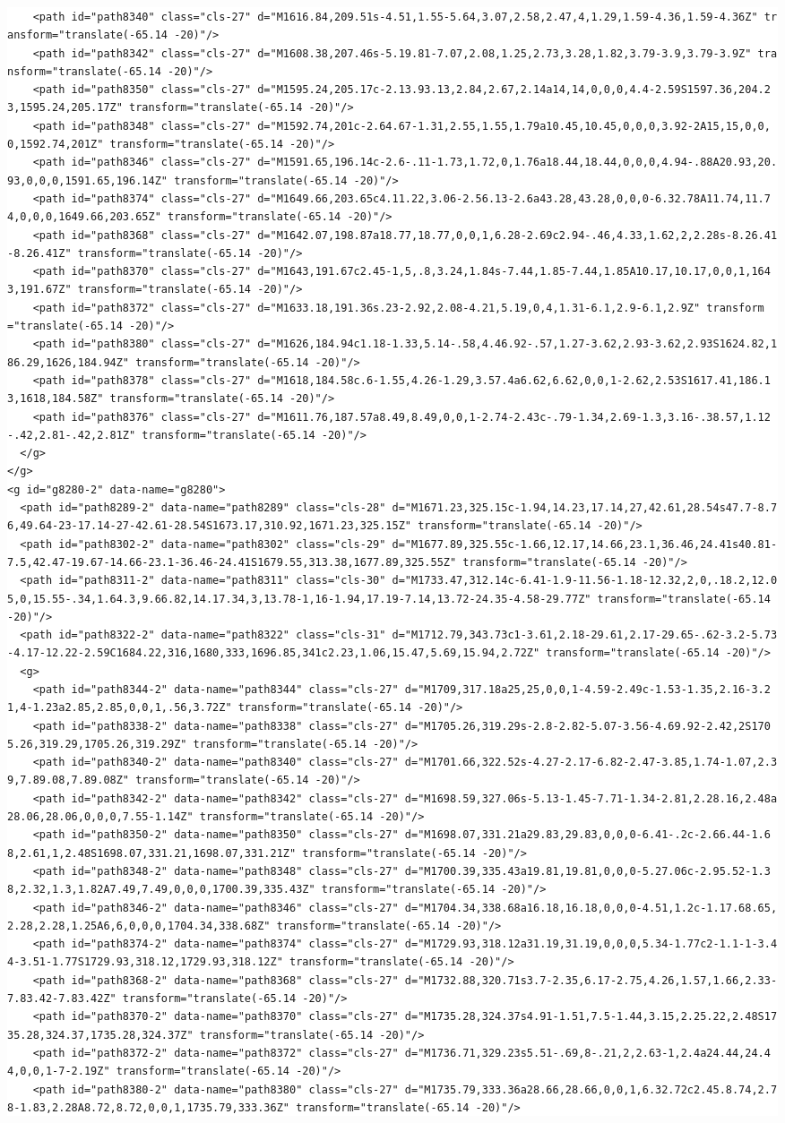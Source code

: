         <path id="path8340" class="cls-27" d="M1616.84,209.51s-4.51,1.55-5.64,3.07,2.58,2.47,4,1.29,1.59-4.36,1.59-4.36Z" transform="translate(-65.14 -20)"/>
        <path id="path8342" class="cls-27" d="M1608.38,207.46s-5.19.81-7.07,2.08,1.25,2.73,3.28,1.82,3.79-3.9,3.79-3.9Z" transform="translate(-65.14 -20)"/>
        <path id="path8350" class="cls-27" d="M1595.24,205.17c-2.13.93.13,2.84,2.67,2.14a14,14,0,0,0,4.4-2.59S1597.36,204.23,1595.24,205.17Z" transform="translate(-65.14 -20)"/>
        <path id="path8348" class="cls-27" d="M1592.74,201c-2.64.67-1.31,2.55,1.55,1.79a10.45,10.45,0,0,0,3.92-2A15,15,0,0,0,1592.74,201Z" transform="translate(-65.14 -20)"/>
        <path id="path8346" class="cls-27" d="M1591.65,196.14c-2.6-.11-1.73,1.72,0,1.76a18.44,18.44,0,0,0,4.94-.88A20.93,20.93,0,0,0,1591.65,196.14Z" transform="translate(-65.14 -20)"/>
        <path id="path8374" class="cls-27" d="M1649.66,203.65c4.11.22,3.06-2.56.13-2.6a43.28,43.28,0,0,0-6.32.78A11.74,11.74,0,0,0,1649.66,203.65Z" transform="translate(-65.14 -20)"/>
        <path id="path8368" class="cls-27" d="M1642.07,198.87a18.77,18.77,0,0,1,6.28-2.69c2.94-.46,4.33,1.62,2,2.28s-8.26.41-8.26.41Z" transform="translate(-65.14 -20)"/>
        <path id="path8370" class="cls-27" d="M1643,191.67c2.45-1,5,.8,3.24,1.84s-7.44,1.85-7.44,1.85A10.17,10.17,0,0,1,1643,191.67Z" transform="translate(-65.14 -20)"/>
        <path id="path8372" class="cls-27" d="M1633.18,191.36s.23-2.92,2.08-4.21,5.19,0,4,1.31-6.1,2.9-6.1,2.9Z" transform="translate(-65.14 -20)"/>
        <path id="path8380" class="cls-27" d="M1626,184.94c1.18-1.33,5.14-.58,4.46.92-.57,1.27-3.62,2.93-3.62,2.93S1624.82,186.29,1626,184.94Z" transform="translate(-65.14 -20)"/>
        <path id="path8378" class="cls-27" d="M1618,184.58c.6-1.55,4.26-1.29,3.57.4a6.62,6.62,0,0,1-2.62,2.53S1617.41,186.13,1618,184.58Z" transform="translate(-65.14 -20)"/>
        <path id="path8376" class="cls-27" d="M1611.76,187.57a8.49,8.49,0,0,1-2.74-2.43c-.79-1.34,2.69-1.3,3.16-.38.57,1.12-.42,2.81-.42,2.81Z" transform="translate(-65.14 -20)"/>
      </g>
    </g>
    <g id="g8280-2" data-name="g8280">
      <path id="path8289-2" data-name="path8289" class="cls-28" d="M1671.23,325.15c-1.94,14.23,17.14,27,42.61,28.54s47.7-8.76,49.64-23-17.14-27-42.61-28.54S1673.17,310.92,1671.23,325.15Z" transform="translate(-65.14 -20)"/>
      <path id="path8302-2" data-name="path8302" class="cls-29" d="M1677.89,325.55c-1.66,12.17,14.66,23.1,36.46,24.41s40.81-7.5,42.47-19.67-14.66-23.1-36.46-24.41S1679.55,313.38,1677.89,325.55Z" transform="translate(-65.14 -20)"/>
      <path id="path8311-2" data-name="path8311" class="cls-30" d="M1733.47,312.14c-6.41-1.9-11.56-1.18-12.32,2,0,.18.2,12.05,0,15.55-.34,1.64.3,9.66.82,14.17.34,3,13.78-1,16-1.94,17.19-7.14,13.72-24.35-4.58-29.77Z" transform="translate(-65.14 -20)"/>
      <path id="path8322-2" data-name="path8322" class="cls-31" d="M1712.79,343.73c1-3.61,2.18-29.61,2.17-29.65-.62-3.2-5.73-4.17-12.22-2.59C1684.22,316,1680,333,1696.85,341c2.23,1.06,15.47,5.69,15.94,2.72Z" transform="translate(-65.14 -20)"/>
      <g>
        <path id="path8344-2" data-name="path8344" class="cls-27" d="M1709,317.18a25,25,0,0,1-4.59-2.49c-1.53-1.35,2.16-3.21,4-1.23a2.85,2.85,0,0,1,.56,3.72Z" transform="translate(-65.14 -20)"/>
        <path id="path8338-2" data-name="path8338" class="cls-27" d="M1705.26,319.29s-2.8-2.82-5.07-3.56-4.69.92-2.42,2S1705.26,319.29,1705.26,319.29Z" transform="translate(-65.14 -20)"/>
        <path id="path8340-2" data-name="path8340" class="cls-27" d="M1701.66,322.52s-4.27-2.17-6.82-2.47-3.85,1.74-1.07,2.39,7.89.08,7.89.08Z" transform="translate(-65.14 -20)"/>
        <path id="path8342-2" data-name="path8342" class="cls-27" d="M1698.59,327.06s-5.13-1.45-7.71-1.34-2.81,2.28.16,2.48a28.06,28.06,0,0,0,7.55-1.14Z" transform="translate(-65.14 -20)"/>
        <path id="path8350-2" data-name="path8350" class="cls-27" d="M1698.07,331.21a29.83,29.83,0,0,0-6.41-.2c-2.66.44-1.68,2.61,1,2.48S1698.07,331.21,1698.07,331.21Z" transform="translate(-65.14 -20)"/>
        <path id="path8348-2" data-name="path8348" class="cls-27" d="M1700.39,335.43a19.81,19.81,0,0,0-5.27.06c-2.95.52-1.38,2.32,1.3,1.82A7.49,7.49,0,0,0,1700.39,335.43Z" transform="translate(-65.14 -20)"/>
        <path id="path8346-2" data-name="path8346" class="cls-27" d="M1704.34,338.68a16.18,16.18,0,0,0-4.51,1.2c-1.17.68.65,2.28,2.28,1.25A6,6,0,0,0,1704.34,338.68Z" transform="translate(-65.14 -20)"/>
        <path id="path8374-2" data-name="path8374" class="cls-27" d="M1729.93,318.12a31.19,31.19,0,0,0,5.34-1.77c2-1.1-1-3.44-3.51-1.77S1729.93,318.12,1729.93,318.12Z" transform="translate(-65.14 -20)"/>
        <path id="path8368-2" data-name="path8368" class="cls-27" d="M1732.88,320.71s3.7-2.35,6.17-2.75,4.26,1.57,1.66,2.33-7.83.42-7.83.42Z" transform="translate(-65.14 -20)"/>
        <path id="path8370-2" data-name="path8370" class="cls-27" d="M1735.28,324.37s4.91-1.51,7.5-1.44,3.15,2.25.22,2.48S1735.28,324.37,1735.28,324.37Z" transform="translate(-65.14 -20)"/>
        <path id="path8372-2" data-name="path8372" class="cls-27" d="M1736.71,329.23s5.51-.69,8-.21,2,2.63-1,2.4a24.44,24.44,0,0,1-7-2.19Z" transform="translate(-65.14 -20)"/>
        <path id="path8380-2" data-name="path8380" class="cls-27" d="M1735.79,333.36a28.66,28.66,0,0,1,6.32.72c2.45.8.74,2.78-1.83,2.28A8.72,8.72,0,0,1,1735.79,333.36Z" transform="translate(-65.14 -20)"/>